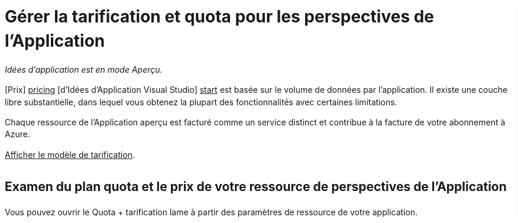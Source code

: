 <properties 
    pageTitle="Gérer les prix et le quota d’idées d’Application | Microsoft Azure" 
    description="Sélectionnez le plan de prix que vous avez besoin, gérer des volumes de télémétrie" 
    services="application-insights" 
    documentationCenter=""
    authors="alancameronwills" 
    manager="douge"/>

<tags 
    ms.service="application-insights" 
    ms.workload="tbd" 
    ms.tgt_pltfrm="ibiza" 
    ms.devlang="na" 
    ms.topic="article" 
    ms.date="10/13/2016" 
    ms.author="awills"/>

# <a name="manage-pricing-and-quota-for-application-insights"></a>Gérer la tarification et quota pour les perspectives de l’Application

*Idées d’application est en mode Aperçu.*

[Prix] [ pricing] [d’Idées d’Application Visual Studio] [ start] est basée sur le volume de données par l’application. Il existe une couche libre substantielle, dans lequel vous obtenez la plupart des fonctionnalités avec certaines limitations.

Chaque ressource de l’Application aperçu est facturé comme un service distinct et contribue à la facture de votre abonnement à Azure.

[Afficher le modèle de tarification][pricing].

## <a name="review-quota-and-price-plan-for-your-application-insights-resource"></a>Examen du plan quota et le prix de votre ressource de perspectives de l’Application

Vous pouvez ouvrir le Quota + tarification lame à partir des paramètres de ressource de votre application.


[api]: app-insights-api-custom-events-metrics.md
[apiproperties]: app-insights-api-custom-events-metrics.md#properties
[start]: app-insights-overview.md
[pricing]: http://azure.microsoft.com/pricing/details/application-insights/
